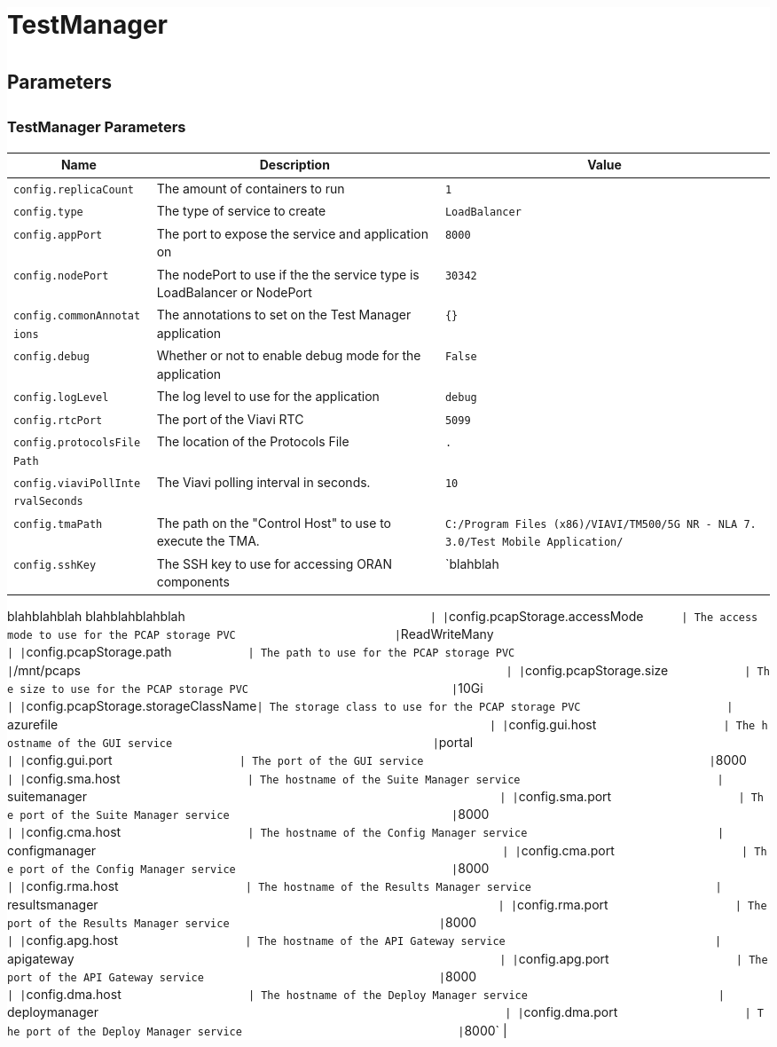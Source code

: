 # TestManager

## Parameters

### TestManager Parameters

| Name                                  | Description                                                             | Value                                                                           |
| ------------------------------------- | ----------------------------------------------------------------------- | ------------------------------------------------------------------------------- |
| `config.replicaCount`                 | The amount of containers to run                                         | `1`                                                                             |
| `config.type`                         | The type of service to create                                           | `LoadBalancer`                                                                  |
| `config.appPort`                      | The port to expose the service and application on                       | `8000`                                                                          |
| `config.nodePort`                     | The nodePort to use if the the service type is LoadBalancer or NodePort | `30342`                                                                         |
| `config.commonAnnotations`            | The annotations to set on the Test Manager application                  | `{}`                                                                            |
| `config.debug`                        | Whether or not to enable debug mode for the application                 | `False`                                                                         |
| `config.logLevel`                     | The log level to use for the application                                | `debug`                                                                         |
| `config.rtcPort`                      | The port of the Viavi RTC                                               | `5099`                                                                          |
| `config.protocolsFilePath`            | The location of the Protocols File                                      | `.`                                                                             |
| `config.viaviPollIntervalSeconds`     | The Viavi polling interval in seconds.                                  | `10`                                                                            |
| `config.tmaPath`                      | The path on the "Control Host" to use to execute the TMA.               | `C:/Program Files (x86)/VIAVI/TM500/5G NR - NLA 7.3.0/Test Mobile Application/` |
| `config.sshKey`                       | The SSH key to use for accessing ORAN components                        | `blahblah
blahblahblah
blahblahblahblah
`                                       |
| `config.pcapStorage.accessMode`       | The access mode to use for the PCAP storage PVC                         | `ReadWriteMany`                                                                 |
| `config.pcapStorage.path`             | The path to use for the PCAP storage PVC                                | `/mnt/pcaps`                                                                    |
| `config.pcapStorage.size`             | The size to use for the PCAP storage PVC                                | `10Gi`                                                                          |
| `config.pcapStorage.storageClassName` | The storage class to use for the PCAP storage PVC                       | `azurefile`                                                                     |
| `config.gui.host`                     | The hostname of the GUI service                                         | `portal`                                                                        |
| `config.gui.port`                     | The port of the GUI service                                             | `8000`                                                                          |
| `config.sma.host`                     | The hostname of the Suite Manager service                               | `suitemanager`                                                                  |
| `config.sma.port`                     | The port of the Suite Manager service                                   | `8000`                                                                          |
| `config.cma.host`                     | The hostname of the Config Manager service                              | `configmanager`                                                                 |
| `config.cma.port`                     | The port of the Config Manager service                                  | `8000`                                                                          |
| `config.rma.host`                     | The hostname of the Results Manager service                             | `resultsmanager`                                                                |
| `config.rma.port`                     | The port of the Results Manager service                                 | `8000`                                                                          |
| `config.apg.host`                     | The hostname of the API Gateway service                                 | `apigateway`                                                                    |
| `config.apg.port`                     | The port of the API Gateway service                                     | `8000`                                                                          |
| `config.dma.host`                     | The hostname of the Deploy Manager service                              | `deploymanager`                                                                 |
| `config.dma.port`                     | The port of the Deploy Manager service                                  | `8000`                                                                          |